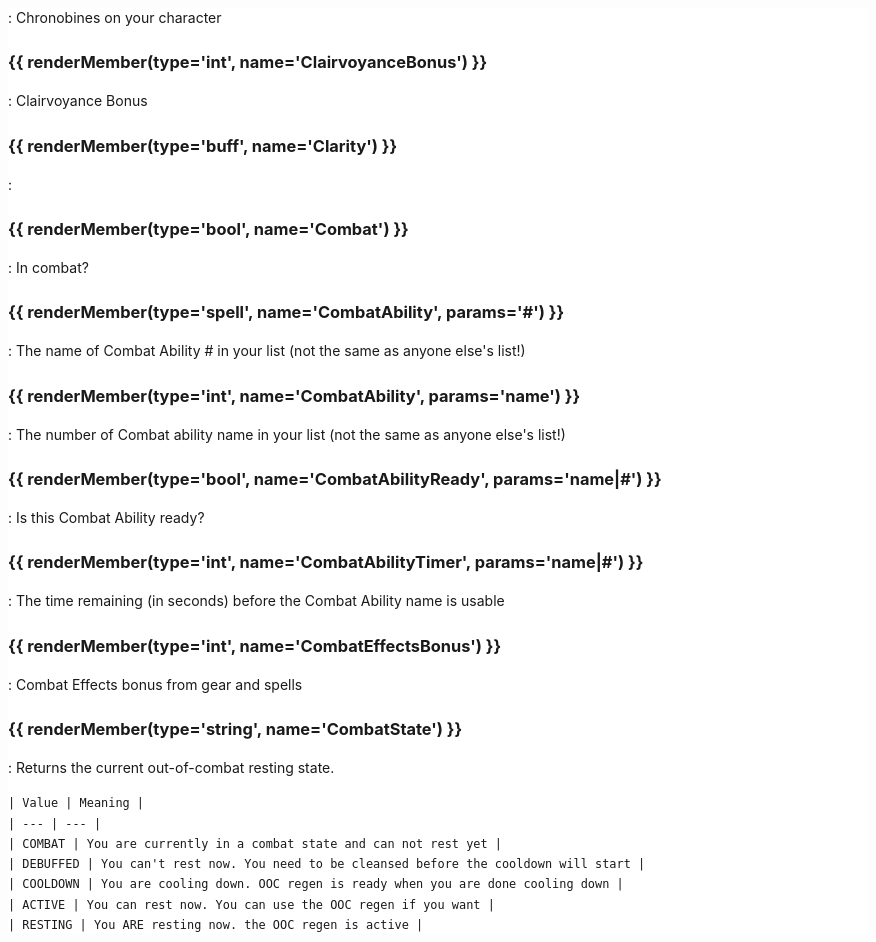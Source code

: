 :   Chronobines on your character

### {{ renderMember(type='int', name='ClairvoyanceBonus') }}

:   Clairvoyance Bonus

### {{ renderMember(type='buff', name='Clarity') }}

:   

### {{ renderMember(type='bool', name='Combat') }}

:   In combat?

### {{ renderMember(type='spell', name='CombatAbility', params='#') }}

:   The name of Combat Ability # in your list (not the same as anyone else's list!)

### {{ renderMember(type='int', name='CombatAbility', params='name') }}

:   The number of Combat ability name in your list (not the same as anyone else's list!)

### {{ renderMember(type='bool', name='CombatAbilityReady', params='name|#') }}

:   Is this Combat Ability ready?

### {{ renderMember(type='int', name='CombatAbilityTimer', params='name|#') }}

:   The time remaining (in seconds) before the Combat Ability name is usable

### {{ renderMember(type='int', name='CombatEffectsBonus') }}

:   Combat Effects bonus from gear and spells

### {{ renderMember(type='string', name='CombatState') }}

:   Returns the current out-of-combat resting state.

    | Value | Meaning |
    | --- | --- |
    | COMBAT | You are currently in a combat state and can not rest yet |
    | DEBUFFED | You can't rest now. You need to be cleansed before the cooldown will start |
    | COOLDOWN | You are cooling down. OOC regen is ready when you are done cooling down |
    | ACTIVE | You can rest now. You can use the OOC regen if you want |
    | RESTING | You ARE resting now. the OOC regen is active |
